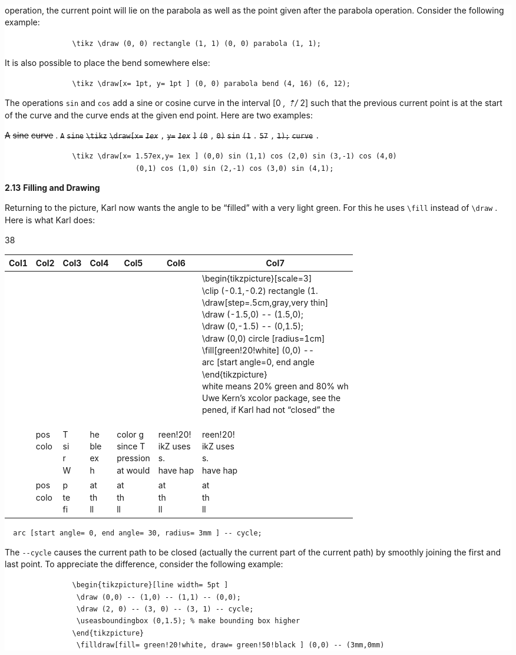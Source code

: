 operation, the current point will lie on the parabola as well as the point given after the parabola operation.
Consider the following example:
```
                \tikz \draw (0, 0) rectangle (1, 1) (0, 0) parabola (1, 1);
```

It is also possible to place the bend somewhere else:
```
                \tikz \draw[x= 1pt, y= 1pt ] (0, 0) parabola bend (4, 16) (6, 12);
```

The operations `sin` and `cos` add a sine or cosine curve in the interval [0 _, ⇡/_ 2] such that the previous
current point is at the start of the curve and the curve ends at the given end point. Here are two examples:

~~A~~ ~~sine~~ ~~curve~~ . ~~`A`~~ ~~`sine`~~ ~~`\tikz`~~ ~~`\draw[x=`~~ ~~_`1ex`_~~ `,` ~~`y=`~~ ~~_`1ex`_~~ ~~`]`~~ ~~`(0`~~ `,` ~~`0)`~~ ~~`sin`~~ ~~`(1`~~ `.` ~~`57`~~ `,` ~~`1);`~~ ~~`curve`~~ `.`
```
                \tikz \draw[x= 1.57ex,y= 1ex ] (0,0) sin (1,1) cos (2,0) sin (3,-1) cos (4,0)
                               (0,1) cos (1,0) sin (2,-1) cos (3,0) sin (4,1);
```

**2.13** **Filling and Drawing**

Returning to the picture, Karl now wants the angle to be “filled” with a very light green. For this he uses
`\fill` instead of `\draw` . Here is what Karl does:

38

|Col1|Col2|Col3|Col4|Col5|Col6|Col7|
|---|---|---|---|---|---|---|
|||||||\begin{tikzpicture}[scale=3]<br>\clip (-0.1,-0.2) rectangle (1.<br>\draw[step=.5cm,gray,very thin]<br>\draw (-1.5,0) -- (1.5,0);<br>\draw (0,-1.5) -- (0,1.5);<br>\draw (0,0) circle [radius=1cm]<br>\fill[green!20!white] (0,0) --<br>arc [start angle=0, end angle<br>\end{tikzpicture}<br>white means 20% green and 80% wh<br>Uwe Kern’s xcolor package, see the<br>pened, if Karl had not “closed” the|
||||||||
||||||||
||||||||
||pos<br>colo|T<br>si<br>r<br>W|he<br>ble<br>ex<br>h|color g<br>since T<br>pression<br>at would|reen!20!<br>ikZ uses<br>s.<br>have hap|reen!20!<br>ikZ uses<br>s.<br>have hap|
||pos<br>colo|p<br>te<br>fi|at<br>th<br>ll|at<br>th<br>ll|at<br>th<br>ll|at<br>th<br>ll|

```
  arc [start angle= 0, end angle= 30, radius= 3mm ] -- cycle;
```

The `--cycle` causes the current path to be closed (actually the current part of the current path) by
smoothly joining the first and last point. To appreciate the difference, consider the following example:
```
                \begin{tikzpicture}[line width= 5pt ]
                 \draw (0,0) -- (1,0) -- (1,1) -- (0,0);
                 \draw (2, 0) -- (3, 0) -- (3, 1) -- cycle;
                 \useasboundingbox (0,1.5); % make bounding box higher
                \end{tikzpicture}
                 \filldraw[fill= green!20!white, draw= green!50!black ] (0,0) -- (3mm,0mm)
```
